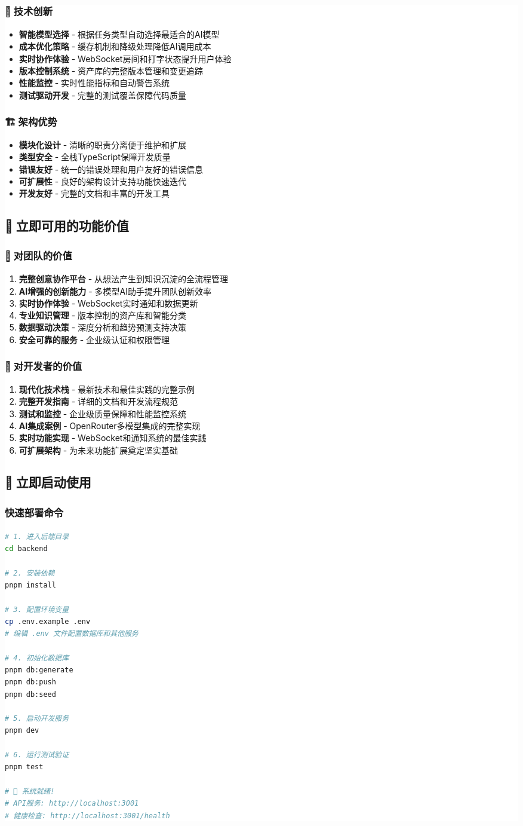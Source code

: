 ### 💎 **技术创新**
- **智能模型选择** - 根据任务类型自动选择最适合的AI模型
- **成本优化策略** - 缓存机制和降级处理降低AI调用成本
- **实时协作体验** - WebSocket房间和打字状态提升用户体验
- **版本控制系统** - 资产库的完整版本管理和变更追踪
- **性能监控** - 实时性能指标和自动警告系统
- **测试驱动开发** - 完整的测试覆盖保障代码质量

### 🏗️ **架构优势**
- **模块化设计** - 清晰的职责分离便于维护和扩展
- **类型安全** - 全栈TypeScript保障开发质量
- **错误友好** - 统一的错误处理和用户友好的错误信息
- **可扩展性** - 良好的架构设计支持功能快速迭代
- **开发友好** - 完整的文档和丰富的开发工具

## 🎯 **立即可用的功能价值**

### 💼 **对团队的价值**
1. **完整创意协作平台** - 从想法产生到知识沉淀的全流程管理
2. **AI增强的创新能力** - 多模型AI助手提升团队创新效率
3. **实时协作体验** - WebSocket实时通知和数据更新
4. **专业知识管理** - 版本控制的资产库和智能分类
5. **数据驱动决策** - 深度分析和趋势预测支持决策
6. **安全可靠的服务** - 企业级认证和权限管理

### 🔧 **对开发者的价值**
1. **现代化技术栈** - 最新技术和最佳实践的完整示例
2. **完整开发指南** - 详细的文档和开发流程规范
3. **测试和监控** - 企业级质量保障和性能监控系统
4. **AI集成案例** - OpenRouter多模型集成的完整实现
5. **实时功能实现** - WebSocket和通知系统的最佳实践
6. **可扩展架构** - 为未来功能扩展奠定坚实基础

## 🚀 **立即启动使用**

### 快速部署命令
```bash
# 1. 进入后端目录
cd backend

# 2. 安装依赖
pnpm install

# 3. 配置环境变量
cp .env.example .env
# 编辑 .env 文件配置数据库和其他服务

# 4. 初始化数据库
pnpm db:generate
pnpm db:push
pnpm db:seed

# 5. 启动开发服务
pnpm dev

# 6. 运行测试验证
pnpm test

# 🎉 系统就绪!
# API服务: http://localhost:3001
# 健康检查: http://localhost:3001/health
```